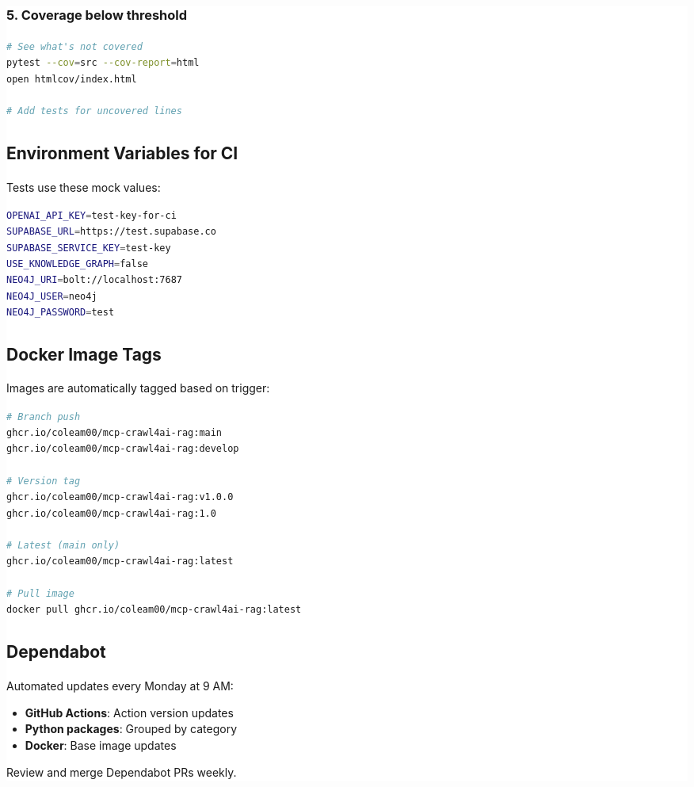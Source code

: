 ### 5. Coverage below threshold
```bash
# See what's not covered
pytest --cov=src --cov-report=html
open htmlcov/index.html

# Add tests for uncovered lines
```

## Environment Variables for CI

Tests use these mock values:

```bash
OPENAI_API_KEY=test-key-for-ci
SUPABASE_URL=https://test.supabase.co
SUPABASE_SERVICE_KEY=test-key
USE_KNOWLEDGE_GRAPH=false
NEO4J_URI=bolt://localhost:7687
NEO4J_USER=neo4j
NEO4J_PASSWORD=test
```

## Docker Image Tags

Images are automatically tagged based on trigger:

```bash
# Branch push
ghcr.io/coleam00/mcp-crawl4ai-rag:main
ghcr.io/coleam00/mcp-crawl4ai-rag:develop

# Version tag
ghcr.io/coleam00/mcp-crawl4ai-rag:v1.0.0
ghcr.io/coleam00/mcp-crawl4ai-rag:1.0

# Latest (main only)
ghcr.io/coleam00/mcp-crawl4ai-rag:latest

# Pull image
docker pull ghcr.io/coleam00/mcp-crawl4ai-rag:latest
```

## Dependabot

Automated updates every Monday at 9 AM:

- **GitHub Actions**: Action version updates
- **Python packages**: Grouped by category
- **Docker**: Base image updates

Review and merge Dependabot PRs weekly.
